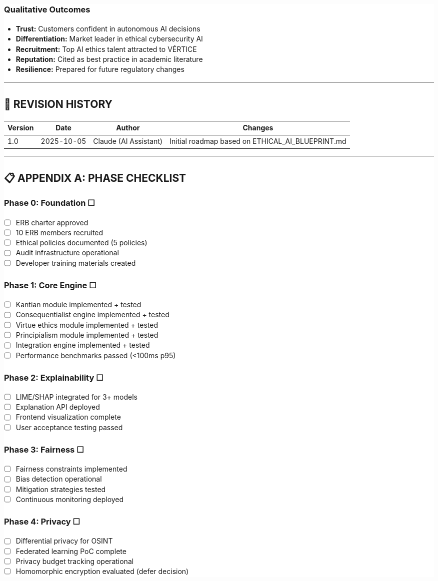 ### Qualitative Outcomes
- **Trust:** Customers confident in autonomous AI decisions
- **Differentiation:** Market leader in ethical cybersecurity AI
- **Recruitment:** Top AI ethics talent attracted to VÉRTICE
- **Reputation:** Cited as best practice in academic literature
- **Resilience:** Prepared for future regulatory changes

---

## 🔄 REVISION HISTORY

| Version | Date | Author | Changes |
|---------|------|--------|---------|
| 1.0 | 2025-10-05 | Claude (AI Assistant) | Initial roadmap based on ETHICAL_AI_BLUEPRINT.md |

---

## 📋 APPENDIX A: PHASE CHECKLIST

### Phase 0: Foundation ☐
- [ ] ERB charter approved
- [ ] 10 ERB members recruited
- [ ] Ethical policies documented (5 policies)
- [ ] Audit infrastructure operational
- [ ] Developer training materials created

### Phase 1: Core Engine ☐
- [ ] Kantian module implemented + tested
- [ ] Consequentialist engine implemented + tested
- [ ] Virtue ethics module implemented + tested
- [ ] Principialism module implemented + tested
- [ ] Integration engine implemented + tested
- [ ] Performance benchmarks passed (<100ms p95)

### Phase 2: Explainability ☐
- [ ] LIME/SHAP integrated for 3+ models
- [ ] Explanation API deployed
- [ ] Frontend visualization complete
- [ ] User acceptance testing passed

### Phase 3: Fairness ☐
- [ ] Fairness constraints implemented
- [ ] Bias detection operational
- [ ] Mitigation strategies tested
- [ ] Continuous monitoring deployed

### Phase 4: Privacy ☐
- [ ] Differential privacy for OSINT
- [ ] Federated learning PoC complete
- [ ] Privacy budget tracking operational
- [ ] Homomorphic encryption evaluated (defer decision)
